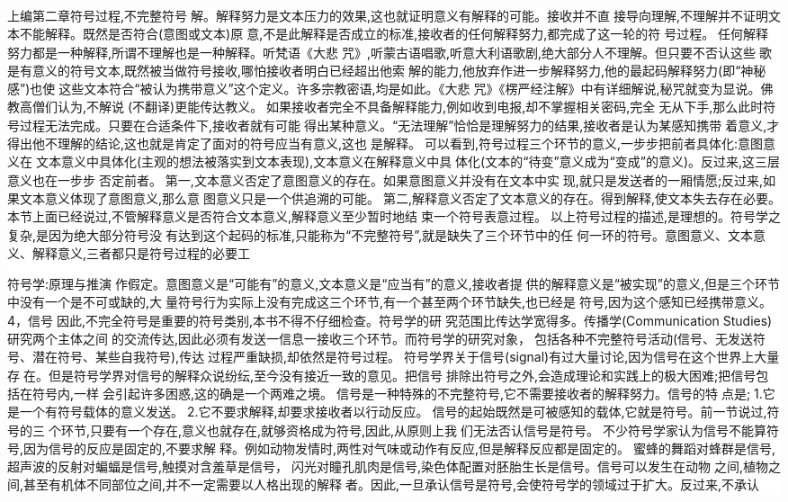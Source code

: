 上编第二章符号过程,不完整符号
解。解释努力是文本压力的效果,这也就证明意义有解释的可能。接收并不直
接导向理解,不理解并不证明文本不能解释。既然是否符合(意图或文本)原
意,不是此解释是否成立的标准,接收者的任何解释努力,都完成了这一轮的符
号过程。
任何解释努力都是一种解释,所谓不理解也是一种解释。听梵语《大悲
咒》,听蒙古语唱歌,听意大利语歌剧,绝大部分人不理解。但只要不否认这些
歌是有意义的符号文本,既然被当做符号接收,哪怕接收者明白已经超出他索
解的能力,他放弃作进一步解释努力,他的最起码解释努力(即“神秘感”)也使
这些文本符合“被认为携带意义”这个定义。许多宗教密语,均是如此。《大悲
咒》《楞严经注解》中有详细解说,秘咒就变为显说。佛教高僧们认为,不解说
(不翻译)更能传达教义。
如果接收者完全不具备解释能力,例如收到电报,却不掌握相关密码,完全
无从下手,那么此时符号过程无法完成。只要在合适条件下,接收者就有可能
得出某种意义。“无法理解”恰恰是理解努力的结果,接收者是认为某感知携带
着意义,才得出他不理解的结论,这也就是肯定了面对的符号应当有意义,这也
是解释。
可以看到,符号过程三个环节的意义,一步步把前者具体化:意图意义在
文本意义中具体化(主观的想法被落实到文本表现),文本意义在解释意义中具
体化(文本的“待变”意义成为“变成”的意义)。反过来,这三层意义也在一步步
否定前者。
第一,文本意义否定了意图意义的存在。如果意图意义并没有在文本中实
现,就只是发送者的一厢情愿;反过来,如果文本意义体现了意图意义,那么意
图意义只是一个供追溯的可能。
第二,解释意义否定了文本意义的存在。得到解释,使文本失去存在必要。
本节上面已经说过,不管解释意义是否符合文本意义,解释意义至少暂时地结
束一个符号表意过程。
以上符号过程的描述,是理想的。符号学之复杂,是因为绝大部分符号没
有达到这个起码的标准,只能称为“不完整符号”,就是缺失了三个环节中的任
何一环的符号。意图意义、文本意义、解释意义,三者都只是符号过程的必要工

符号学:原理与推演
作假定。意图意义是“可能有”的意义,文本意义是“应当有”的意义,接收者提
供的解释意义是“被实现”的意义,但是三个环节中没有一个是不可或缺的,大
量符号行为实际上没有完成这三个环节,有一个甚至两个环节缺失,也已经是
符号,因为这个感知已经携带意义。
4，信号
因此,不完全符号是重要的符号类别,本书不得不仔细检查。符号学的研
究范围比传达学宽得多。传播学(Communication Studies)研究两个主体之间
的交流传达,因此必须有发送一信息一接收三个环节。而符号学的研究对象，
包括各种不完整符号活动(信号、无发送符号、潜在符号、某些自我符号),传达
过程严重缺损,却依然是符号过程。
符号学界关于信号(signal)有过大量讨论,因为信号在这个世界上大量存
在。但是符号学界对信号的解释众说纷纭,至今没有接近一致的意见。把信号
排除出符号之外,会造成理论和实践上的极大困难;把信号包括在符号内,一样
会引起许多困惑,这的确是一个两难之境。
信号是一种特殊的不完整符号,它不需要接收者的解释努力。信号的特
点是;
1.它是一个有符号载体的意义发送。
2.它不要求解释,却要求接收者以行动反应。
信号的起始既然是可被感知的载体,它就是符号。前一节说过,符号的三
个环节,只要有一个存在,意义也就存在,就够资格成为符号,因此,从原则上我
们无法否认信号是符号。
不少符号学家认为信号不能算符号,因为信号的反应是固定的,不要求解
释。例如动物发情时,两性对气味或动作有反应,但是解释反应都是固定的。
蜜蜂的舞蹈对蜂群是信号,超声波的反射对蝙蝠是信号,触摸对含羞草是信号，
闪光对瞳孔肌肉是信号,染色体配置对胚胎生长是信号。信号可以发生在动物
之间,植物之间,甚至有机体不同部位之间,并不一定需要以人格出现的解释
者。因此,一旦承认信号是符号,会使符号学的领域过于扩大。反过来,不承认
